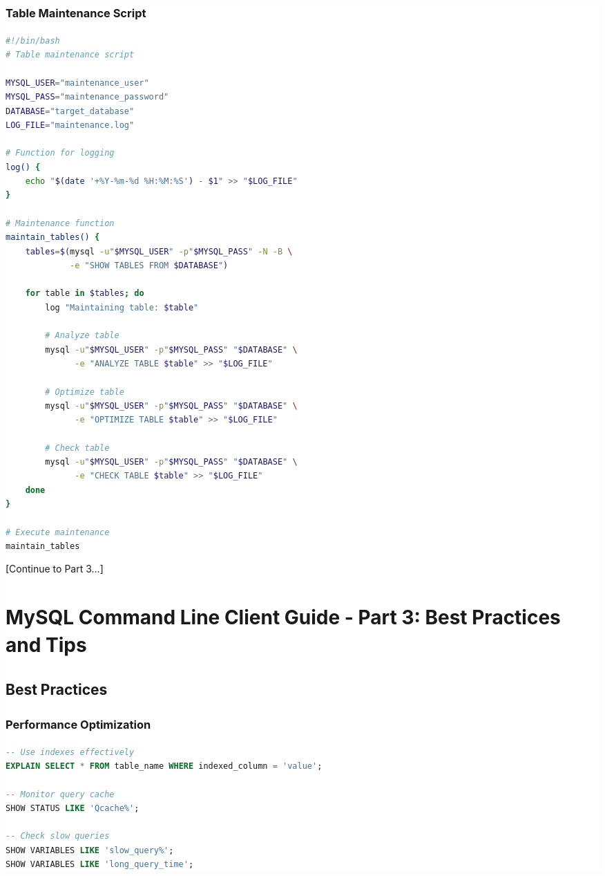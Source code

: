 ### Table Maintenance Script
```bash
#!/bin/bash
# Table maintenance script

MYSQL_USER="maintenance_user"
MYSQL_PASS="maintenance_password"
DATABASE="target_database"
LOG_FILE="maintenance.log"

# Function for logging
log() {
    echo "$(date '+%Y-%m-%d %H:%M:%S') - $1" >> "$LOG_FILE"
}

# Maintenance function
maintain_tables() {
    tables=$(mysql -u"$MYSQL_USER" -p"$MYSQL_PASS" -N -B \
             -e "SHOW TABLES FROM $DATABASE")
    
    for table in $tables; do
        log "Maintaining table: $table"
        
        # Analyze table
        mysql -u"$MYSQL_USER" -p"$MYSQL_PASS" "$DATABASE" \
              -e "ANALYZE TABLE $table" >> "$LOG_FILE"
        
        # Optimize table
        mysql -u"$MYSQL_USER" -p"$MYSQL_PASS" "$DATABASE" \
              -e "OPTIMIZE TABLE $table" >> "$LOG_FILE"
        
        # Check table
        mysql -u"$MYSQL_USER" -p"$MYSQL_PASS" "$DATABASE" \
              -e "CHECK TABLE $table" >> "$LOG_FILE"
    done
}

# Execute maintenance
maintain_tables
```

[Continue to Part 3...]

# MySQL Command Line Client Guide - Part 3: Best Practices and Tips

## Best Practices

### Performance Optimization
```sql
-- Use indexes effectively
EXPLAIN SELECT * FROM table_name WHERE indexed_column = 'value';

-- Monitor query cache
SHOW STATUS LIKE 'Qcache%';

-- Check slow queries
SHOW VARIABLES LIKE 'slow_query%';
SHOW VARIABLES LIKE 'long_query_time';
```
